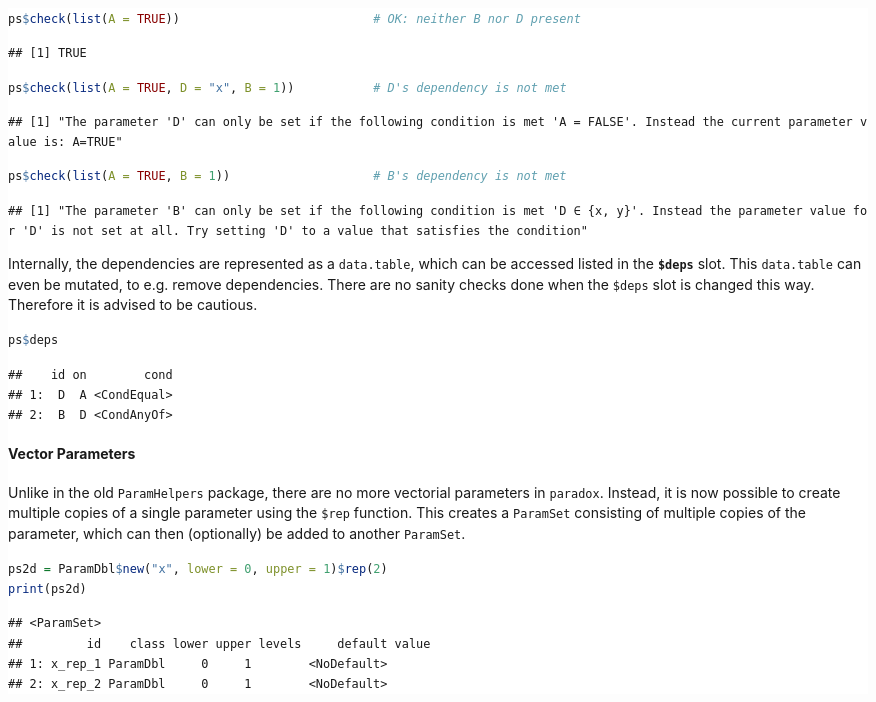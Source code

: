 ```r
ps$check(list(A = TRUE))                           # OK: neither B nor D present
```

```
## [1] TRUE
```

```r
ps$check(list(A = TRUE, D = "x", B = 1))           # D's dependency is not met
```

```
## [1] "The parameter 'D' can only be set if the following condition is met 'A = FALSE'. Instead the current parameter value is: A=TRUE"
```

```r
ps$check(list(A = TRUE, B = 1))                    # B's dependency is not met
```

```
## [1] "The parameter 'B' can only be set if the following condition is met 'D ∈ {x, y}'. Instead the parameter value for 'D' is not set at all. Try setting 'D' to a value that satisfies the condition"
```

Internally, the dependencies are represented as a `data.table`, which can be accessed listed in the **`$deps`** slot.
This `data.table` can even be mutated, to e.g. remove dependencies.
There are no sanity checks done when the `$deps` slot is changed this way.
Therefore it is advised to be cautious.


```r
ps$deps
```

```
##    id on        cond
## 1:  D  A <CondEqual>
## 2:  B  D <CondAnyOf>
```

#### Vector Parameters

Unlike in the old `ParamHelpers` package, there are no more vectorial parameters in `paradox`.
Instead, it is now possible to create multiple copies of a single parameter using the `$rep` function.
This creates a `ParamSet` consisting of multiple copies of the parameter, which can then (optionally) be added to another `ParamSet`.


```r
ps2d = ParamDbl$new("x", lower = 0, upper = 1)$rep(2)
print(ps2d)
```

```
## <ParamSet>
##         id    class lower upper levels     default value
## 1: x_rep_1 ParamDbl     0     1        <NoDefault>      
## 2: x_rep_2 ParamDbl     0     1        <NoDefault>
```
